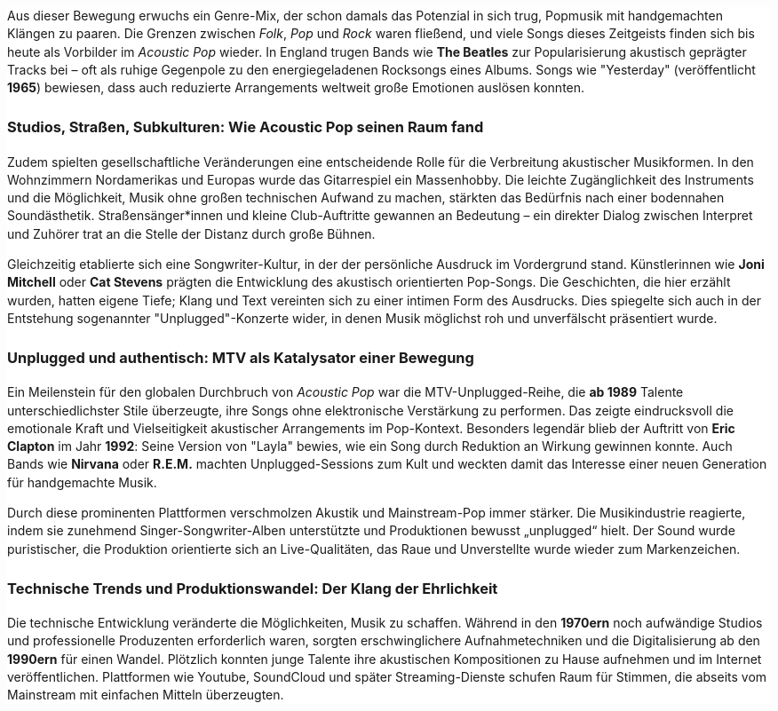 Aus dieser Bewegung erwuchs ein Genre-Mix, der schon damals das Potenzial in sich trug, Popmusik mit
handgemachten Klängen zu paaren. Die Grenzen zwischen _Folk_, _Pop_ und _Rock_ waren fließend, und
viele Songs dieses Zeitgeists finden sich bis heute als Vorbilder im _Acoustic Pop_ wieder. In
England trugen Bands wie **The Beatles** zur Popularisierung akustisch geprägter Tracks bei – oft
als ruhige Gegenpole zu den energiegeladenen Rocksongs eines Albums. Songs wie "Yesterday"
(veröffentlicht **1965**) bewiesen, dass auch reduzierte Arrangements weltweit große Emotionen
auslösen konnten.

### Studios, Straßen, Subkulturen: Wie Acoustic Pop seinen Raum fand

Zudem spielten gesellschaftliche Veränderungen eine entscheidende Rolle für die Verbreitung
akustischer Musikformen. In den Wohnzimmern Nordamerikas und Europas wurde das Gitarrespiel ein
Massenhobby. Die leichte Zugänglichkeit des Instruments und die Möglichkeit, Musik ohne großen
technischen Aufwand zu machen, stärkten das Bedürfnis nach einer bodennahen Soundästhetik.
Straßensänger\*innen und kleine Club-Auftritte gewannen an Bedeutung – ein direkter Dialog zwischen
Interpret und Zuhörer trat an die Stelle der Distanz durch große Bühnen.

Gleichzeitig etablierte sich eine Songwriter-Kultur, in der der persönliche Ausdruck im Vordergrund
stand. Künstlerinnen wie **Joni Mitchell** oder **Cat Stevens** prägten die Entwicklung des
akustisch orientierten Pop-Songs. Die Geschichten, die hier erzählt wurden, hatten eigene Tiefe;
Klang und Text vereinten sich zu einer intimen Form des Ausdrucks. Dies spiegelte sich auch in der
Entstehung sogenannter "Unplugged"-Konzerte wider, in denen Musik möglichst roh und unverfälscht
präsentiert wurde.

### Unplugged und authentisch: MTV als Katalysator einer Bewegung

Ein Meilenstein für den globalen Durchbruch von _Acoustic Pop_ war die MTV-Unplugged-Reihe, die **ab
1989** Talente unterschiedlichster Stile überzeugte, ihre Songs ohne elektronische Verstärkung zu
performen. Das zeigte eindrucksvoll die emotionale Kraft und Vielseitigkeit akustischer Arrangements
im Pop-Kontext. Besonders legendär blieb der Auftritt von **Eric Clapton** im Jahr **1992**: Seine
Version von "Layla" bewies, wie ein Song durch Reduktion an Wirkung gewinnen konnte. Auch Bands wie
**Nirvana** oder **R.E.M.** machten Unplugged-Sessions zum Kult und weckten damit das Interesse
einer neuen Generation für handgemachte Musik.

Durch diese prominenten Plattformen verschmolzen Akustik und Mainstream-Pop immer stärker. Die
Musikindustrie reagierte, indem sie zunehmend Singer-Songwriter-Alben unterstützte und Produktionen
bewusst „unplugged“ hielt. Der Sound wurde puristischer, die Produktion orientierte sich an
Live-Qualitäten, das Raue und Unverstellte wurde wieder zum Markenzeichen.

### Technische Trends und Produktionswandel: Der Klang der Ehrlichkeit

Die technische Entwicklung veränderte die Möglichkeiten, Musik zu schaffen. Während in den
**1970ern** noch aufwändige Studios und professionelle Produzenten erforderlich waren, sorgten
erschwinglichere Aufnahmetechniken und die Digitalisierung ab den **1990ern** für einen Wandel.
Plötzlich konnten junge Talente ihre akustischen Kompositionen zu Hause aufnehmen und im Internet
veröffentlichen. Plattformen wie Youtube, SoundCloud und später Streaming-Dienste schufen Raum für
Stimmen, die abseits vom Mainstream mit einfachen Mitteln überzeugten.
